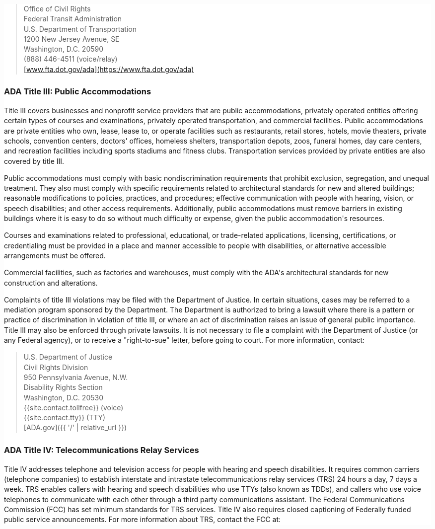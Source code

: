 > Office of Civil Rights<br>
> Federal Transit Administration<br>
> U.S. Department of Transportation<br>
> 1200 New Jersey Avenue, SE<br>
> Washington, D.C. 20590<br>
> (888) 446-4511 (voice/relay)<br>
> [www.fta.dot.gov/ada](https://www.fta.dot.gov/ada)

### ADA Title III: Public Accommodations

Title III covers businesses and nonprofit service providers that are public accommodations, privately operated entities offering certain types of courses and examinations, privately operated transportation, and commercial facilities. Public accommodations are private entities who own, lease, lease to, or operate facilities such as restaurants, retail stores, hotels, movie theaters, private schools, convention centers, doctors' offices, homeless shelters, transportation depots, zoos, funeral homes, day care centers, and recreation facilities including sports stadiums and fitness clubs. Transportation services provided by private entities are also covered by title III.

Public accommodations must comply with basic nondiscrimination requirements that prohibit exclusion, segregation, and unequal treatment. They also must comply with specific requirements related to architectural standards for new and altered buildings; reasonable modifications to policies, practices, and procedures; effective communication with people with hearing, vision, or speech disabilities; and other access requirements. Additionally, public accommodations must remove barriers in existing buildings where it is easy to do so without much difficulty or expense, given the public accommodation's resources.

Courses and examinations related to professional, educational, or trade-related applications, licensing, certifications, or credentialing must be provided in a place and manner accessible to people with disabilities, or alternative accessible arrangements must be offered.

Commercial facilities, such as factories and warehouses, must comply with the ADA's architectural standards for new construction and alterations.

Complaints of title III violations may be filed with the Department of Justice. In certain situations, cases may be referred to a mediation program sponsored by the Department. The Department is authorized to bring a lawsuit where there is a pattern or practice of discrimination in violation of title III, or where an act of discrimination raises an issue of general public importance. Title III may also be enforced through private lawsuits. It is not necessary to file a complaint with the Department of Justice (or any Federal agency), or to receive a "right-to-sue" letter, before going to court. For more information, contact:

> U.S. Department of Justice<br>
> Civil Rights Division<br>
> 950 Pennsylvania Avenue, N.W.<br>
> Disability Rights Section<br>
> Washington, D.C. 20530<br>
> {{site.contact.tollfree}} (voice)<br>
> {{site.contact.tty}} (TTY)<br>
> [ADA.gov]({{ '/' | relative_url }})

### ADA Title IV: Telecommunications Relay Services

Title IV addresses telephone and television access for people with hearing and speech disabilities. It requires common carriers (telephone companies) to establish interstate and intrastate telecommunications relay services (TRS) 24 hours a day, 7 days a week. TRS enables callers with hearing and speech disabilities who use TTYs (also known as TDDs), and callers who use voice telephones to communicate with each other through a third party communications assistant. The Federal Communications Commission (FCC) has set minimum standards for TRS services. Title IV also requires closed captioning of Federally funded public service announcements. For more information about TRS, contact the FCC at:
